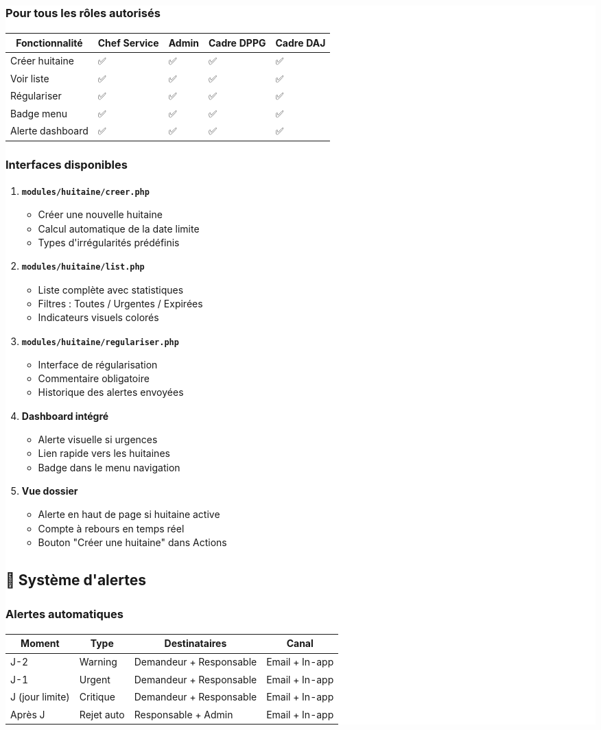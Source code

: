 ### Pour tous les rôles autorisés

| Fonctionnalité | Chef Service | Admin | Cadre DPPG | Cadre DAJ |
|----------------|--------------|-------|------------|-----------|
| Créer huitaine | ✅ | ✅ | ✅ | ✅ |
| Voir liste | ✅ | ✅ | ✅ | ✅ |
| Régulariser | ✅ | ✅ | ✅ | ✅ |
| Badge menu | ✅ | ✅ | ✅ | ✅ |
| Alerte dashboard | ✅ | ✅ | ✅ | ✅ |

### Interfaces disponibles

1. **`modules/huitaine/creer.php`**
   - Créer une nouvelle huitaine
   - Calcul automatique de la date limite
   - Types d'irrégularités prédéfinis

2. **`modules/huitaine/list.php`**
   - Liste complète avec statistiques
   - Filtres : Toutes / Urgentes / Expirées
   - Indicateurs visuels colorés

3. **`modules/huitaine/regulariser.php`**
   - Interface de régularisation
   - Commentaire obligatoire
   - Historique des alertes envoyées

4. **Dashboard intégré**
   - Alerte visuelle si urgences
   - Lien rapide vers les huitaines
   - Badge dans le menu navigation

5. **Vue dossier**
   - Alerte en haut de page si huitaine active
   - Compte à rebours en temps réel
   - Bouton "Créer une huitaine" dans Actions

## 🔔 Système d'alertes

### Alertes automatiques

| Moment | Type | Destinataires | Canal |
|--------|------|---------------|-------|
| J-2 | Warning | Demandeur + Responsable | Email + In-app |
| J-1 | Urgent | Demandeur + Responsable | Email + In-app |
| J (jour limite) | Critique | Demandeur + Responsable | Email + In-app |
| Après J | Rejet auto | Responsable + Admin | Email + In-app |
